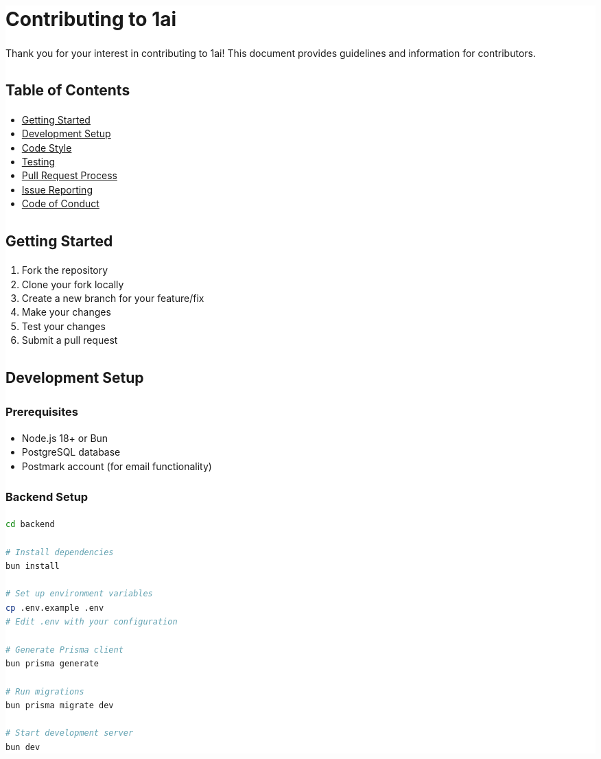 # Contributing to 1ai

Thank you for your interest in contributing to 1ai! This document provides guidelines and information for contributors.

## Table of Contents

- [Getting Started](#getting-started)
- [Development Setup](#development-setup)
- [Code Style](#code-style)
- [Testing](#testing)
- [Pull Request Process](#pull-request-process)
- [Issue Reporting](#issue-reporting)
- [Code of Conduct](#code-of-conduct)

## Getting Started

1. Fork the repository
2. Clone your fork locally
3. Create a new branch for your feature/fix
4. Make your changes
5. Test your changes
6. Submit a pull request

## Development Setup

### Prerequisites

- Node.js 18+ or Bun
- PostgreSQL database
- Postmark account (for email functionality)

### Backend Setup

```bash
cd backend

# Install dependencies
bun install

# Set up environment variables
cp .env.example .env
# Edit .env with your configuration

# Generate Prisma client
bun prisma generate

# Run migrations
bun prisma migrate dev

# Start development server
bun dev
```

